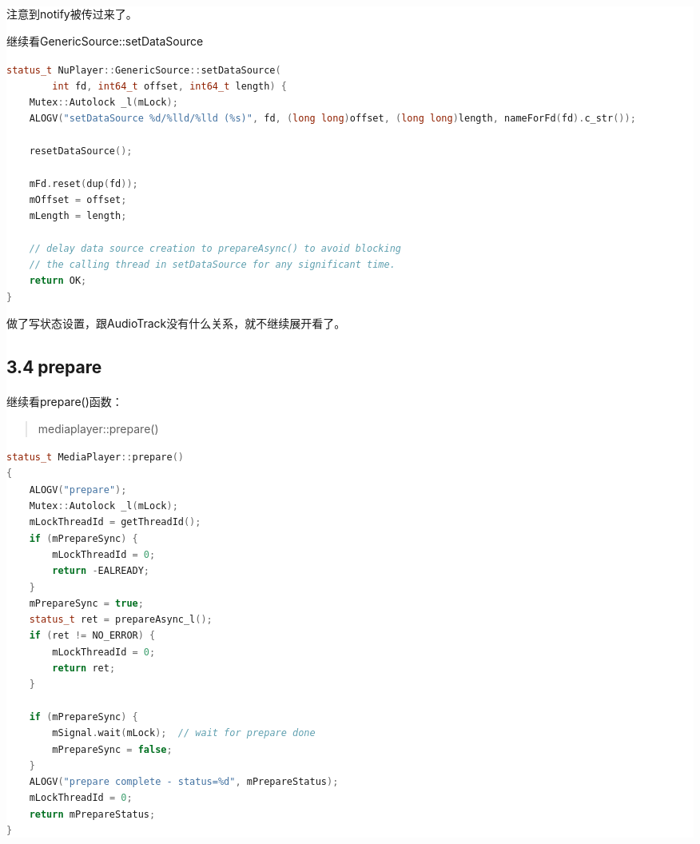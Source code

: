 注意到notify被传过来了。

继续看GenericSource::setDataSource

```C++
status_t NuPlayer::GenericSource::setDataSource(
        int fd, int64_t offset, int64_t length) {
    Mutex::Autolock _l(mLock);
    ALOGV("setDataSource %d/%lld/%lld (%s)", fd, (long long)offset, (long long)length, nameForFd(fd).c_str());

    resetDataSource();

    mFd.reset(dup(fd));
    mOffset = offset;
    mLength = length;

    // delay data source creation to prepareAsync() to avoid blocking
    // the calling thread in setDataSource for any significant time.
    return OK;
}
```

做了写状态设置，跟AudioTrack没有什么关系，就不继续展开看了。

## 3.4 prepare

继续看prepare()函数：

> mediaplayer::prepare()

```C++
status_t MediaPlayer::prepare()
{
    ALOGV("prepare");
    Mutex::Autolock _l(mLock);
    mLockThreadId = getThreadId();
    if (mPrepareSync) {
        mLockThreadId = 0;
        return -EALREADY;
    }
    mPrepareSync = true;
    status_t ret = prepareAsync_l();
    if (ret != NO_ERROR) {
        mLockThreadId = 0;
        return ret;
    }

    if (mPrepareSync) {
        mSignal.wait(mLock);  // wait for prepare done
        mPrepareSync = false;
    }
    ALOGV("prepare complete - status=%d", mPrepareStatus);
    mLockThreadId = 0;
    return mPrepareStatus;
}
```
